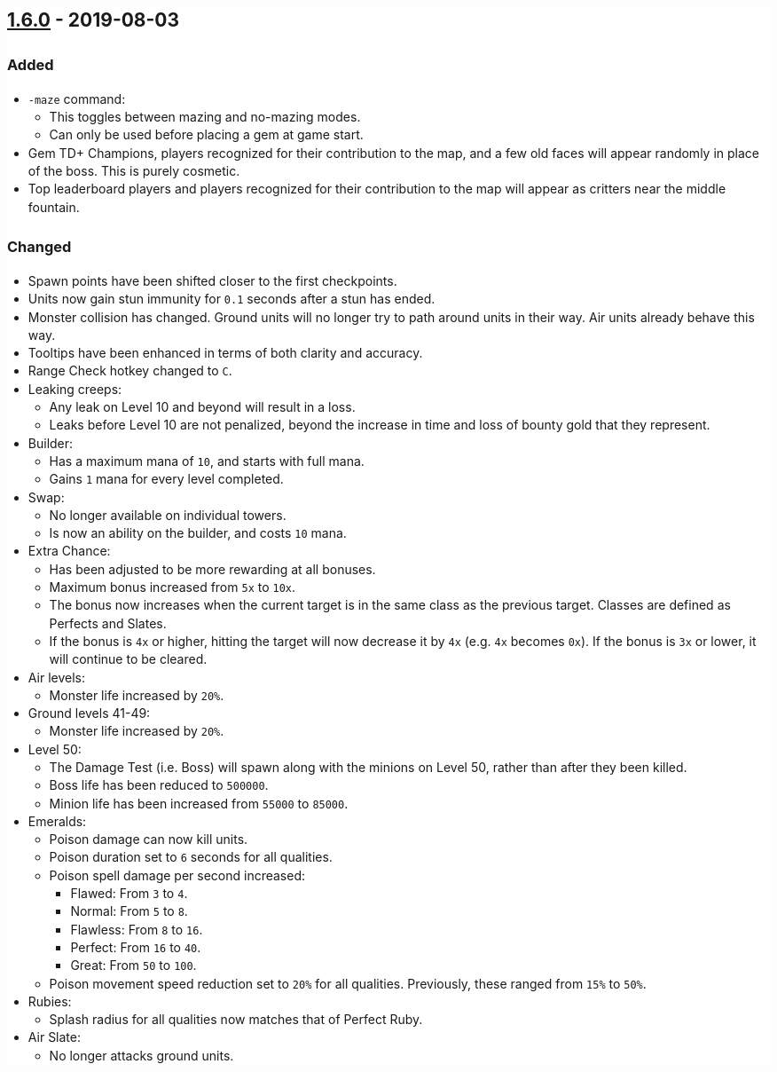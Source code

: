 ## [1.6.0] - 2019-08-03

### Added

- `-maze` command:
  - This toggles between mazing and no-mazing modes.
  - Can only be used before placing a gem at game start.
- Gem TD+ Champions, players recognized for their contribution to the map,
  and a few old faces will appear randomly in place of the boss. This is
  purely cosmetic.
- Top leaderboard players and players recognized for their contribution to
  the map will appear as critters near the middle fountain.

### Changed

- Spawn points have been shifted closer to the first checkpoints.
- Units now gain stun immunity for `0.1` seconds after a stun has ended.
- Monster collision has changed. Ground units will no longer try to path
  around units in their way. Air units already behave this way.
- Tooltips have been enhanced in terms of both clarity and accuracy.
- Range Check hotkey changed to `C`.
- Leaking creeps:
  - Any leak on Level 10 and beyond will result in a loss.
  - Leaks before Level 10 are not penalized, beyond the increase in time
    and loss of bounty gold that they represent.
- Builder:
  - Has a maximum mana of `10`, and starts with full mana.
  - Gains `1` mana for every level completed.
- Swap:
  - No longer available on individual towers.
  - Is now an ability on the builder, and costs `10` mana.
- Extra Chance:
  - Has been adjusted to be more rewarding at all bonuses.
  - Maximum bonus increased from `5x` to `10x`.
  - The bonus now increases when the current target is in the same class
    as the previous target. Classes are defined as Perfects and Slates.
  - If the bonus is `4x` or higher, hitting the target will now decrease
    it by `4x` (e.g. `4x` becomes `0x`). If the bonus is `3x` or lower, it
    will continue to be cleared.
- Air levels:
  - Monster life increased by `20%`.
- Ground levels 41-49:
  - Monster life increased by `20%`.
- Level 50:
  - The Damage Test (i.e. Boss) will spawn along with the minions on Level
    50, rather than after they been killed.
  - Boss life has been reduced to `500000`.
  - Minion life has been increased from `55000` to `85000`.
- Emeralds:
  - Poison damage can now kill units.
  - Poison duration set to `6` seconds for all qualities.
  - Poison spell damage per second increased:
    - Flawed: From `3` to `4`.
    - Normal: From `5` to `8`.
    - Flawless: From `8` to `16`.
    - Perfect: From `16` to `40`.
    - Great: From `50` to `100`.
  - Poison movement speed reduction set to `20%` for all qualities.
    Previously, these ranged from `15%` to `50%`.
- Rubies:
  - Splash radius for all qualities now matches that of Perfect Ruby.
- Air Slate:
  - No longer attacks ground units.

[1.1.0]: https://github.com/nvs/gem/compare/v1.0.0...v1.1.0
[1.2.0]: https://github.com/nvs/gem/compare/v1.1.0...v1.2.0
[1.3.0]: https://github.com/nvs/gem/compare/v1.2.0...v1.3.0
[1.3.1]: https://github.com/nvs/gem/compare/v1.3.0...v1.3.1
[1.3.2]: https://github.com/nvs/gem/compare/v1.3.1...v1.3.2
[1.3.3]: https://github.com/nvs/gem/compare/v1.3.2...v1.3.3
[1.4.0]: https://github.com/nvs/gem/compare/v1.3.3...v1.4.0
[1.4.1]: https://github.com/nvs/gem/compare/v1.4.0...v1.4.1
[1.4.2]: https://github.com/nvs/gem/compare/v1.4.1...v1.4.2
[1.4.3]: https://github.com/nvs/gem/compare/v1.4.2...v1.4.3
[1.5.0]: https://github.com/nvs/gem/compare/v1.4.3...v1.5.0
[1.5.1]: https://github.com/nvs/gem/compare/v1.5.0...v1.5.1
[1.5.2]: https://github.com/nvs/gem/compare/v1.5.1...v1.5.2
[1.5.3]: https://github.com/nvs/gem/compare/v1.5.2...v1.5.3
[1.5.4]: https://github.com/nvs/gem/compare/v1.5.3...v1.5.4
[1.5.5]: https://github.com/nvs/gem/compare/v1.5.4...v1.5.5
[1.6.0]: https://github.com/nvs/gem/compare/v1.5.5...v1.6.0
[1.6.1]: https://github.com/nvs/gem/compare/v1.6.0...v1.6.1
[1.6.10]: https://github.com/nvs/gem/compare/v1.6.9...v1.6.10
[1.6.11]: https://github.com/nvs/gem/compare/v1.6.10...v1.6.11
[1.6.12]: https://github.com/nvs/gem/compare/v1.6.11...v1.6.12
[1.6.13]: https://github.com/nvs/gem/compare/v1.6.12...v1.6.13
[1.6.14]: https://github.com/nvs/gem/compare/v1.6.13...v1.6.14
[1.6.2]: https://github.com/nvs/gem/compare/v1.6.1...v1.6.2
[1.6.3]: https://github.com/nvs/gem/compare/v1.6.2...v1.6.3
[1.6.4]: https://github.com/nvs/gem/compare/v1.6.3...v1.6.4
[1.6.5]: https://github.com/nvs/gem/compare/v1.6.4...v1.6.5
[1.6.6]: https://github.com/nvs/gem/compare/v1.6.5...v1.6.6
[1.6.7]: https://github.com/nvs/gem/compare/v1.6.6...v1.6.7
[1.6.8]: https://github.com/nvs/gem/compare/v1.6.7...v1.6.8
[1.6.9]: https://github.com/nvs/gem/compare/v1.6.8...v1.6.9
[unreleased]: https://github.com/nvs/gem/compare/v1.6.14...master